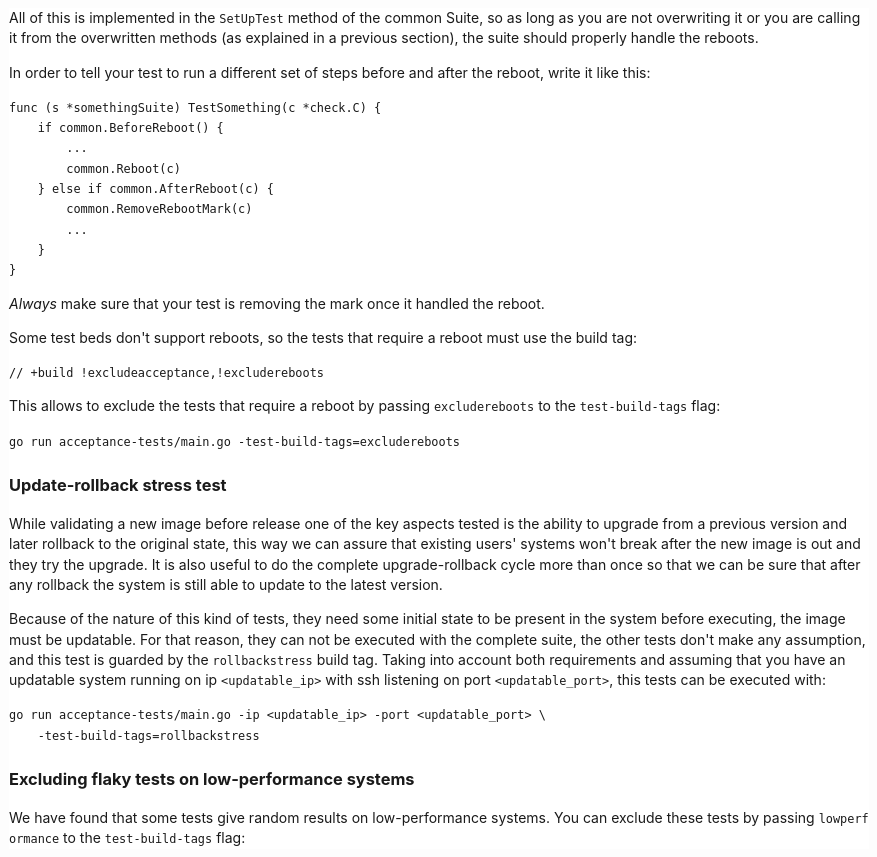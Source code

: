 All of this is implemented in the `SetUpTest` method of the common Suite, so as
long as you are not overwriting it or you are calling it from the overwritten
methods (as explained in a previous section), the suite should properly handle
the reboots.

In order to tell your test to run a different set of steps before and after the
reboot, write it like this:

    func (s *somethingSuite) TestSomething(c *check.C) {
        if common.BeforeReboot() {
            ...
            common.Reboot(c)
        } else if common.AfterReboot(c) {
            common.RemoveRebootMark(c)
            ...
        }
    }

*Always* make sure that your test is removing the mark once it handled the
reboot.

Some test beds don't support reboots, so the tests that require a reboot
must use the build tag:

    // +build !excludeacceptance,!excludereboots

This allows to exclude the tests that require a reboot by passing `excludereboots`
to the `test-build-tags` flag:

    go run acceptance-tests/main.go -test-build-tags=excludereboots

### Update-rollback stress test

While validating a new image before release one of the key aspects tested is the ability
to upgrade from a previous version and later rollback to the original state, this way we
can assure that existing users' systems won't break after the new image is out and they
try the upgrade. It is also useful to do the complete upgrade-rollback cycle more than once
so that we can be sure that after any rollback the system is still able to update to the
latest version.

Because of the nature of this kind of tests, they need some initial state to be present in the
system before executing, the image must be updatable. For that reason, they can not be executed
with the complete suite, the other tests don't make any assumption, and this test is guarded
by the `rollbackstress` build tag. Taking into account both requirements and assuming that you
have an updatable system running on ip `<updatable_ip>` with ssh listening on port `<updatable_port>`,
this tests can be executed with:

    go run acceptance-tests/main.go -ip <updatable_ip> -port <updatable_port> \
        -test-build-tags=rollbackstress

### Excluding flaky tests on low-performance systems

We have found that some tests give random results on low-performance systems. You can
exclude these tests by passing `lowperformance` to the `test-build-tags` flag:
